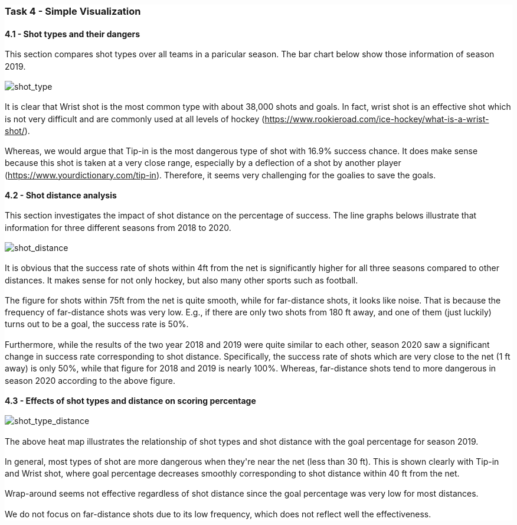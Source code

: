 ### Task 4 - Simple Visualization

**4.1 - Shot types and their dangers**

This section compares shot types over all teams in a paricular season. The bar chart below show those information of season 2019.

![shot_type](/assets/images/Milestone_1_Q_5_1.png)

It is clear that Wrist shot is the most common type with about 38,000 shots and goals. In fact, wrist shot is an effective shot which is not very difficult and are commonly used at all levels of hockey (https://www.rookieroad.com/ice-hockey/what-is-a-wrist-shot/).

Whereas, we would argue that Tip-in is the most dangerous type of shot with 16.9% success chance. It does make sense because this shot is taken at a very close range, especially by a deflection of a shot by another player (https://www.yourdictionary.com/tip-in). Therefore, it seems very challenging for the goalies to save the goals.


**4.2 - Shot distance analysis**

This section investigates the impact of shot distance on the percentage of success. The line graphs belows illustrate that information for three different seasons from 2018 to 2020.

![shot_distance](/assets/images/Milestone_1_Q_5_2.png)

It is obvious that the success rate of shots within 4ft from the net is significantly higher for all three seasons compared to other distances. It makes sense for not only hockey, but also many other sports such as football.

The figure for shots within 75ft from the net is quite smooth, while for far-distance shots, it looks like noise. That is because the frequency of far-distance shots was very low. E.g., if there are only two shots from 180 ft away, and one of them (just luckily) turns out to be a goal, the success rate is 50%.

Furthermore, while the results of the two year 2018 and 2019 were quite similar to each other, season 2020 saw a significant change in success rate corresponding to shot distance. Specifically, the success rate of shots which are very close to the net (1 ft away) is only 50%, while that figure for 2018 and 2019 is nearly 100%. Whereas, far-distance shots tend to more dangerous in season 2020 according to the above figure.

**4.3 - Effects of shot types and distance on scoring percentage**

![shot_type_distance](/assets/images/Milestone_1_Q_5_3.png)

The above heat map illustrates the relationship of shot types and shot distance with the goal percentage for season 2019.

In general, most types of shot are more dangerous when they're near the net (less than 30 ft). This is shown clearly with Tip-in and Wrist shot, where goal percentage decreases smoothly corresponding to shot distance within 40 ft from the net.

Wrap-around seems not effective regardless of shot distance since the goal percentage was very low for most distances.

We do not focus on far-distance shots due to its low frequency, which does not reflect well the effectiveness.
